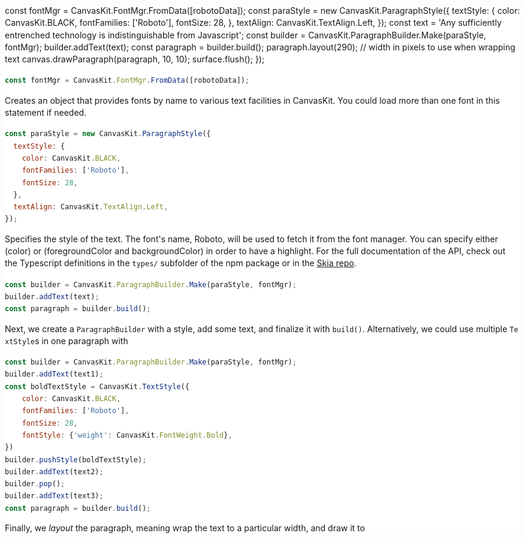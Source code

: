   const fontMgr = CanvasKit.FontMgr.FromData([robotoData]);
  const paraStyle = new CanvasKit.ParagraphStyle({
    textStyle: {
      color: CanvasKit.BLACK,
      fontFamilies: ['Roboto'],
      fontSize: 28,
    },
    textAlign: CanvasKit.TextAlign.Left,
  });
  const text = 'Any sufficiently entrenched technology is indistinguishable from Javascript';
  const builder = CanvasKit.ParagraphBuilder.Make(paraStyle, fontMgr);
  builder.addText(text);
  const paragraph = builder.build();
  paragraph.layout(290); // width in pixels to use when wrapping text
  canvas.drawParagraph(paragraph, 10, 10);
  surface.flush();
});
</script>


``` js
const fontMgr = CanvasKit.FontMgr.FromData([robotoData]);
```
Creates an object that provides fonts by name to various text facilities in CanvasKit. You could
load more than one font in this statement if needed.


``` js
const paraStyle = new CanvasKit.ParagraphStyle({
  textStyle: {
    color: CanvasKit.BLACK,
    fontFamilies: ['Roboto'],
    fontSize: 28,
  },
  textAlign: CanvasKit.TextAlign.Left,
});
```
Specifies the style of the text. The font's name, Roboto, will be used to fetch it from the font
manager. You can specify either (color) or (foregroundColor and backgroundColor) in order to have
a highlight. For the full documentation of the API, check out the Typescript definitions in the
`types/` subfolder of the npm package or in the
[Skia repo](https://github.com/google/skia/tree/main/modules/canvaskit/npm_build/types).


``` js
const builder = CanvasKit.ParagraphBuilder.Make(paraStyle, fontMgr);
builder.addText(text);
const paragraph = builder.build();
```
Next, we create a `ParagraphBuilder` with a style, add some text, and finalize it with `build()`.
Alternatively, we could use multiple `TextStyle`s in one paragraph with


``` js
const builder = CanvasKit.ParagraphBuilder.Make(paraStyle, fontMgr);
builder.addText(text1);
const boldTextStyle = CanvasKit.TextStyle({
    color: CanvasKit.BLACK,
    fontFamilies: ['Roboto'],
    fontSize: 28,
    fontStyle: {'weight': CanvasKit.FontWeight.Bold},
})
builder.pushStyle(boldTextStyle);
builder.addText(text2);
builder.pop();
builder.addText(text3);
const paragraph = builder.build();
```
Finally, we *layout* the paragraph, meaning wrap the text to a particular width, and draw it to